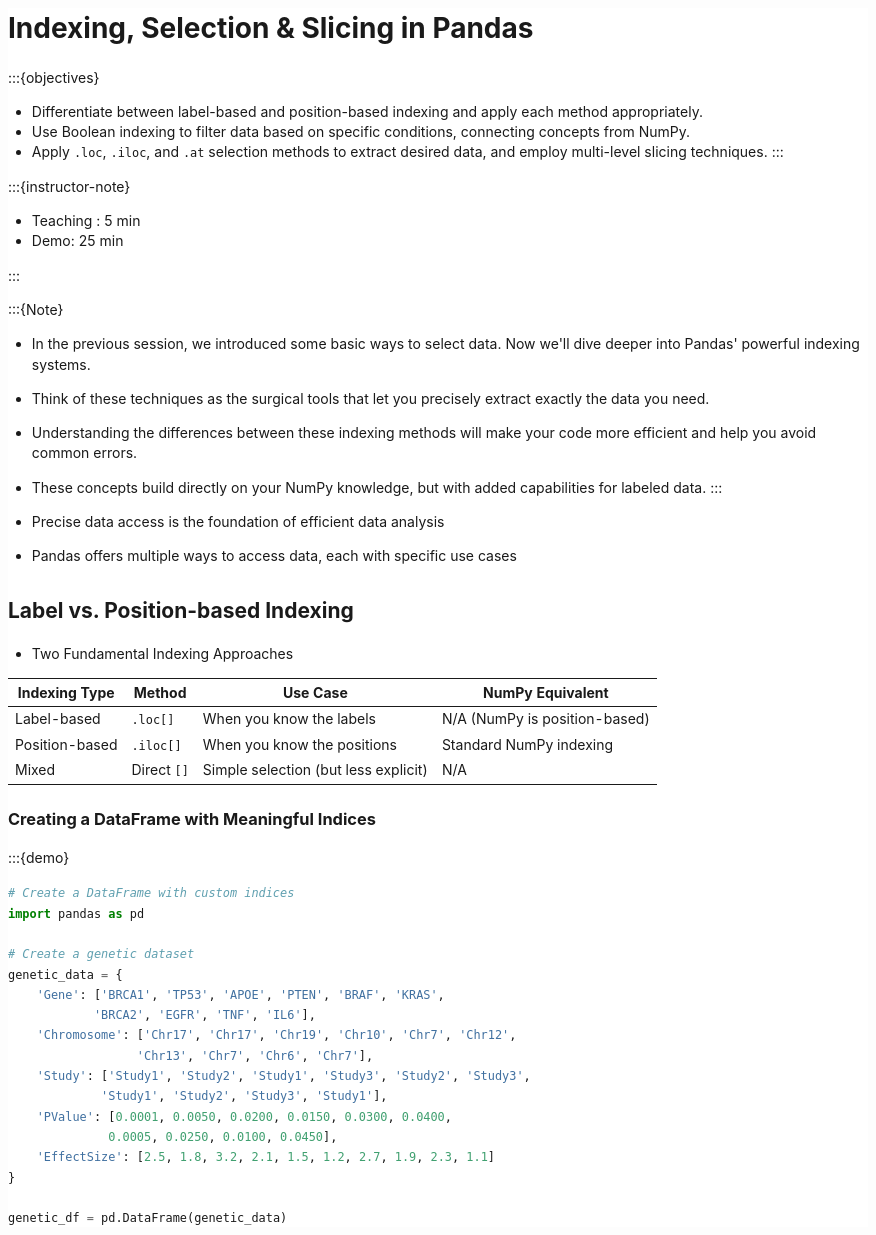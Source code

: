 # Indexing, Selection & Slicing in Pandas

:::{objectives}

* Differentiate between label-based and position-based indexing and apply each method appropriately.
* Use Boolean indexing to filter data based on specific conditions, connecting concepts from NumPy.
* Apply `.loc`, `.iloc`, and `.at` selection methods to extract desired data, and employ multi-level slicing techniques.
:::

:::{instructor-note}

* Teaching : 5 min
* Demo: 25 min

:::

:::{Note}

* In the previous session, we introduced some basic ways to select data. Now we'll dive deeper into Pandas' powerful indexing systems.
* Think of these techniques as the surgical tools that let you precisely extract exactly the data you need.
* Understanding the differences between these indexing methods will make your code more efficient and help you avoid common errors.
* These concepts build directly on your NumPy knowledge, but with added capabilities for labeled data.
:::

* Precise data access is the foundation of efficient data analysis
* Pandas offers multiple ways to access data, each with specific use cases

## Label vs. Position-based Indexing

* Two Fundamental Indexing Approaches

| Indexing Type | Method | Use Case | NumPy Equivalent |
|---------------|--------|----------|------------------|
| Label-based | `.loc[]` | When you know the labels | N/A (NumPy is position-based) |
| Position-based | `.iloc[]` | When you know the positions | Standard NumPy indexing |
| Mixed | Direct `[]` | Simple selection (but less explicit) | N/A |

### Creating a DataFrame with Meaningful Indices

:::{demo}

```python
# Create a DataFrame with custom indices
import pandas as pd

# Create a genetic dataset
genetic_data = {
    'Gene': ['BRCA1', 'TP53', 'APOE', 'PTEN', 'BRAF', 'KRAS', 
            'BRCA2', 'EGFR', 'TNF', 'IL6'],
    'Chromosome': ['Chr17', 'Chr17', 'Chr19', 'Chr10', 'Chr7', 'Chr12', 
                  'Chr13', 'Chr7', 'Chr6', 'Chr7'],
    'Study': ['Study1', 'Study2', 'Study1', 'Study3', 'Study2', 'Study3', 
             'Study1', 'Study2', 'Study3', 'Study1'],
    'PValue': [0.0001, 0.0050, 0.0200, 0.0150, 0.0300, 0.0400, 
              0.0005, 0.0250, 0.0100, 0.0450],
    'EffectSize': [2.5, 1.8, 3.2, 2.1, 1.5, 1.2, 2.7, 1.9, 2.3, 1.1]
}

genetic_df = pd.DataFrame(genetic_data)
```